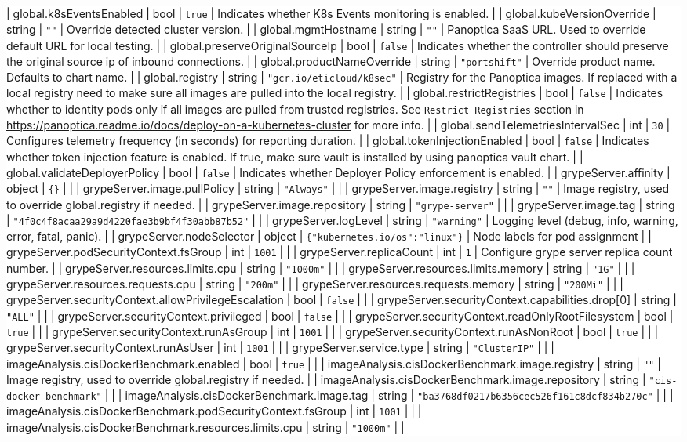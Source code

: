 | global.k8sEventsEnabled | bool | `true` | Indicates whether K8s Events monitoring is enabled. |
| global.kubeVersionOverride | string | `""` | Override detected cluster version. |
| global.mgmtHostname | string | `""` | Panoptica SaaS URL. Used to override default URL for local testing. |
| global.preserveOriginalSourceIp | bool | `false` | Indicates whether the controller should preserve the original source ip of inbound connections. |
| global.productNameOverride | string | `"portshift"` | Override product name. Defaults to chart name. |
| global.registry | string | `"gcr.io/eticloud/k8sec"` | Registry for the Panoptica images. If replaced with a local registry need to make sure all images are pulled into the local registry. |
| global.restrictRegistries | bool | `false` | Indicates whether to identity pods only if all images are pulled from trusted registries. See `Restrict Registries` section in https://panoptica.readme.io/docs/deploy-on-a-kubernetes-cluster for more info. |
| global.sendTelemetriesIntervalSec | int | `30` | Configures telemetry frequency (in seconds) for reporting duration. |
| global.tokenInjectionEnabled | bool | `false` | Indicates whether token injection feature is enabled. If true, make sure vault is installed by using panoptica vault chart. |
| global.validateDeployerPolicy | bool | `false` | Indicates whether Deployer Policy enforcement is enabled. |
| grypeServer.affinity | object | `{}` |  |
| grypeServer.image.pullPolicy | string | `"Always"` |  |
| grypeServer.image.registry | string | `""` | Image registry, used to override global.registry if needed. |
| grypeServer.image.repository | string | `"grype-server"` |  |
| grypeServer.image.tag | string | `"4f0c4f8acaa29a9d4220fae3b9bf4f30abb87b52"` |  |
| grypeServer.logLevel | string | `"warning"` | Logging level (debug, info, warning, error, fatal, panic). |
| grypeServer.nodeSelector | object | `{"kubernetes.io/os":"linux"}` | Node labels for pod assignment |
| grypeServer.podSecurityContext.fsGroup | int | `1001` |  |
| grypeServer.replicaCount | int | `1` | Configure grype server replica count number. |
| grypeServer.resources.limits.cpu | string | `"1000m"` |  |
| grypeServer.resources.limits.memory | string | `"1G"` |  |
| grypeServer.resources.requests.cpu | string | `"200m"` |  |
| grypeServer.resources.requests.memory | string | `"200Mi"` |  |
| grypeServer.securityContext.allowPrivilegeEscalation | bool | `false` |  |
| grypeServer.securityContext.capabilities.drop[0] | string | `"ALL"` |  |
| grypeServer.securityContext.privileged | bool | `false` |  |
| grypeServer.securityContext.readOnlyRootFilesystem | bool | `true` |  |
| grypeServer.securityContext.runAsGroup | int | `1001` |  |
| grypeServer.securityContext.runAsNonRoot | bool | `true` |  |
| grypeServer.securityContext.runAsUser | int | `1001` |  |
| grypeServer.service.type | string | `"ClusterIP"` |  |
| imageAnalysis.cisDockerBenchmark.enabled | bool | `true` |  |
| imageAnalysis.cisDockerBenchmark.image.registry | string | `""` | Image registry, used to override global.registry if needed. |
| imageAnalysis.cisDockerBenchmark.image.repository | string | `"cis-docker-benchmark"` |  |
| imageAnalysis.cisDockerBenchmark.image.tag | string | `"ba3768df0217b6356cec526f161c8dcf834b270c"` |  |
| imageAnalysis.cisDockerBenchmark.podSecurityContext.fsGroup | int | `1001` |  |
| imageAnalysis.cisDockerBenchmark.resources.limits.cpu | string | `"1000m"` |  |